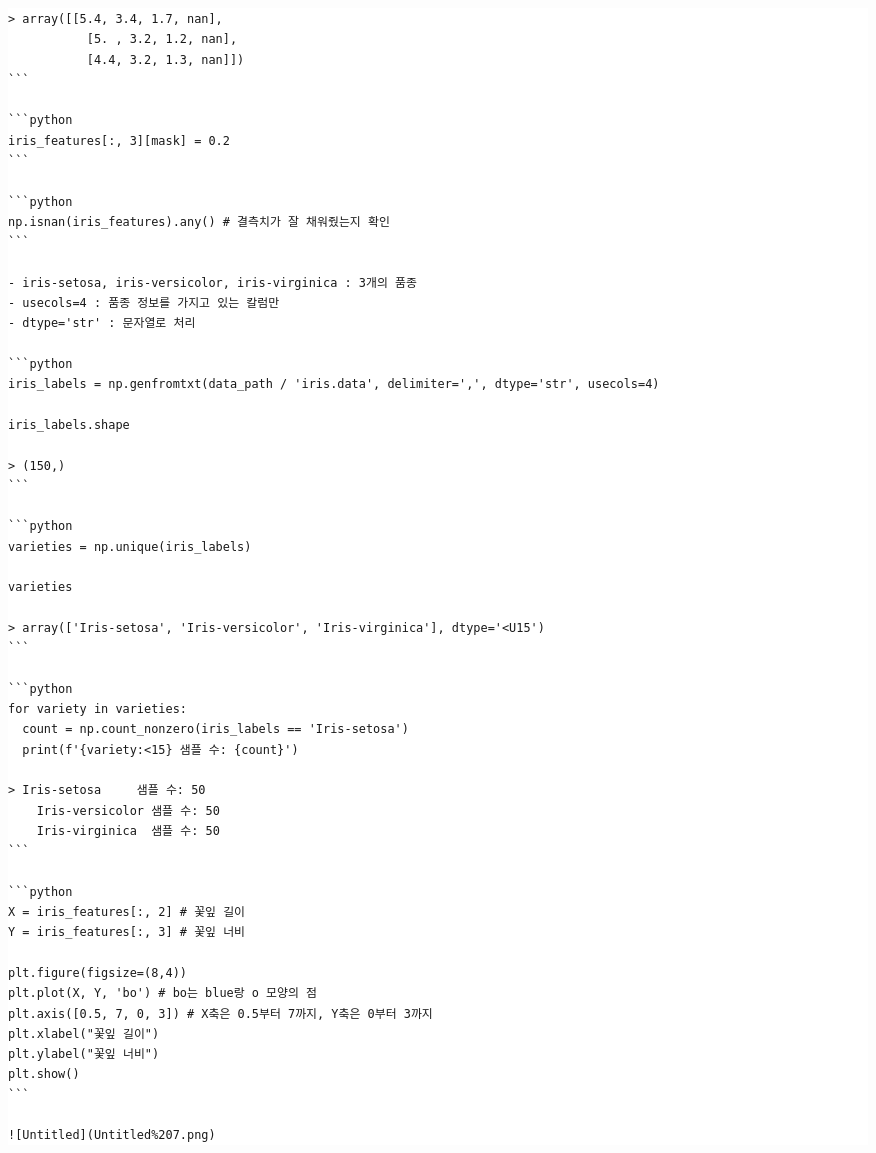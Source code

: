     > array([[5.4, 3.4, 1.7, nan],
    	       [5. , 3.2, 1.2, nan],
    	       [4.4, 3.2, 1.3, nan]])
    ```
    
    ```python
    iris_features[:, 3][mask] = 0.2
    ```
    
    ```python
    np.isnan(iris_features).any() # 결측치가 잘 채워줬는지 확인
    ```
    
    - iris-setosa, iris-versicolor, iris-virginica : 3개의 품종
    - usecols=4 : 품종 정보를 가지고 있는 칼럼만
    - dtype='str' : 문자열로 처리
    
    ```python
    iris_labels = np.genfromtxt(data_path / 'iris.data', delimiter=',', dtype='str', usecols=4)
    
    iris_labels.shape
    
    > (150,)
    ```
    
    ```python
    varieties = np.unique(iris_labels)
    
    varieties
    
    > array(['Iris-setosa', 'Iris-versicolor', 'Iris-virginica'], dtype='<U15')
    ```
    
    ```python
    for variety in varieties:
      count = np.count_nonzero(iris_labels == 'Iris-setosa')
      print(f'{variety:<15} 샘플 수: {count}')
    
    > Iris-setosa     샘플 수: 50
    	Iris-versicolor 샘플 수: 50
    	Iris-virginica  샘플 수: 50
    ```
    
    ```python
    X = iris_features[:, 2] # 꽃잎 길이
    Y = iris_features[:, 3] # 꽃잎 너비
    
    plt.figure(figsize=(8,4))
    plt.plot(X, Y, 'bo') # bo는 blue랑 o 모양의 점
    plt.axis([0.5, 7, 0, 3]) # X축은 0.5부터 7까지, Y축은 0부터 3까지
    plt.xlabel("꽃잎 길이")
    plt.ylabel("꽃잎 너비")
    plt.show()
    ```
    
    ![Untitled](Untitled%207.png)
    